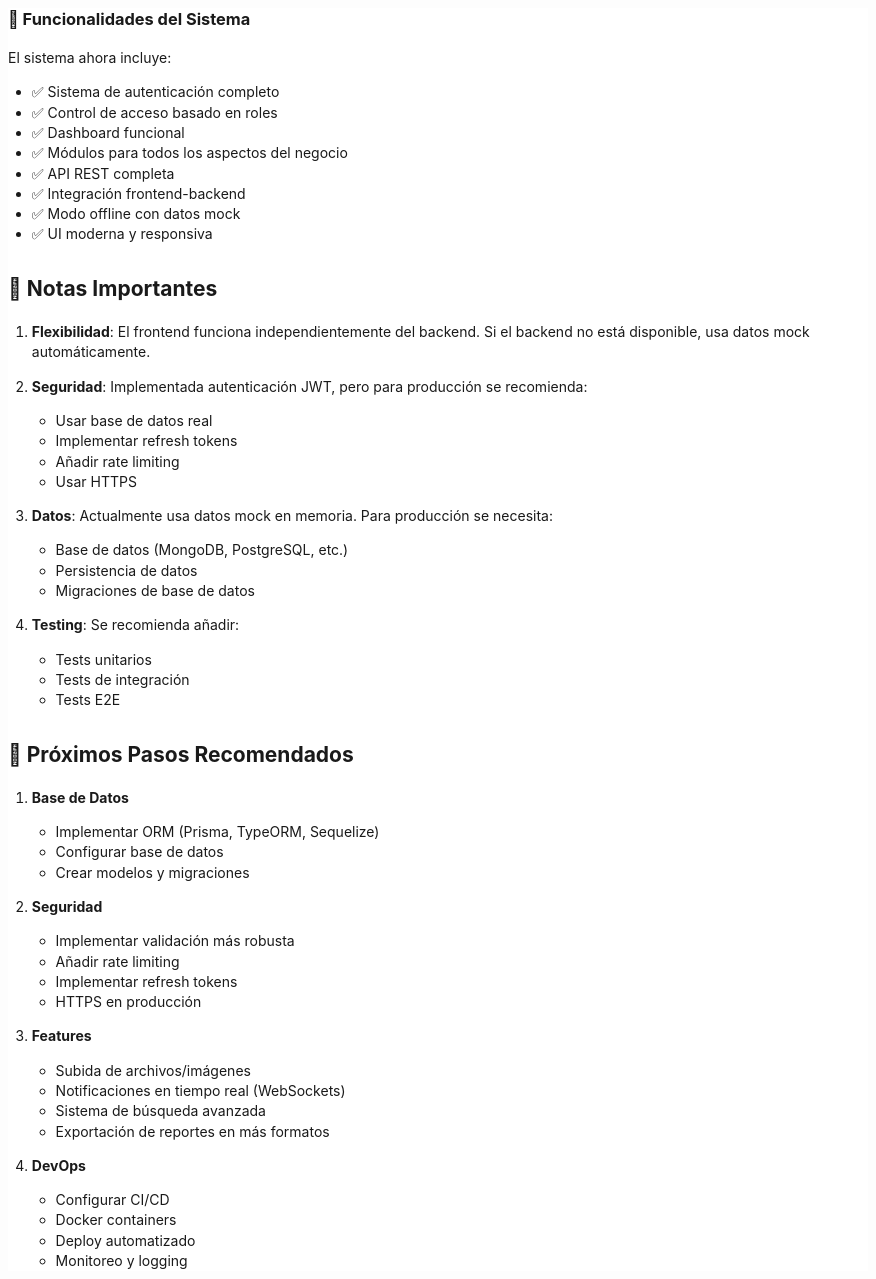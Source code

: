 ### 🎨 Funcionalidades del Sistema

El sistema ahora incluye:
- ✅ Sistema de autenticación completo
- ✅ Control de acceso basado en roles
- ✅ Dashboard funcional
- ✅ Módulos para todos los aspectos del negocio
- ✅ API REST completa
- ✅ Integración frontend-backend
- ✅ Modo offline con datos mock
- ✅ UI moderna y responsiva

## 📝 Notas Importantes

1. **Flexibilidad**: El frontend funciona independientemente del backend. Si el backend no está disponible, usa datos mock automáticamente.

2. **Seguridad**: Implementada autenticación JWT, pero para producción se recomienda:
   - Usar base de datos real
   - Implementar refresh tokens
   - Añadir rate limiting
   - Usar HTTPS

3. **Datos**: Actualmente usa datos mock en memoria. Para producción se necesita:
   - Base de datos (MongoDB, PostgreSQL, etc.)
   - Persistencia de datos
   - Migraciones de base de datos

4. **Testing**: Se recomienda añadir:
   - Tests unitarios
   - Tests de integración
   - Tests E2E

## 🚀 Próximos Pasos Recomendados

1. **Base de Datos**
   - Implementar ORM (Prisma, TypeORM, Sequelize)
   - Configurar base de datos
   - Crear modelos y migraciones

2. **Seguridad**
   - Implementar validación más robusta
   - Añadir rate limiting
   - Implementar refresh tokens
   - HTTPS en producción

3. **Features**
   - Subida de archivos/imágenes
   - Notificaciones en tiempo real (WebSockets)
   - Sistema de búsqueda avanzada
   - Exportación de reportes en más formatos

4. **DevOps**
   - Configurar CI/CD
   - Docker containers
   - Deploy automatizado
   - Monitoreo y logging
